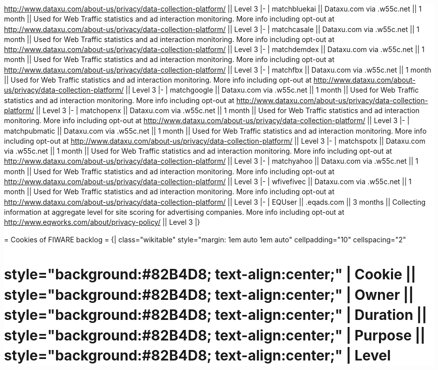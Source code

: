 http://www.dataxu.com/about-us/privacy/data-collection-platform/ ||
Level 3 |- | matchbluekai || Dataxu.com via .w55c.net || 1 month || Used
for Web Traffic statistics and ad interaction monitoring. More info
including opt-out at
http://www.dataxu.com/about-us/privacy/data-collection-platform/ ||
Level 3 |- | matchcasale || Dataxu.com via .w55c.net || 1 month || Used
for Web Traffic statistics and ad interaction monitoring. More info
including opt-out at
http://www.dataxu.com/about-us/privacy/data-collection-platform/ ||
Level 3 |- | matchdemdex || Dataxu.com via .w55c.net || 1 month || Used
for Web Traffic statistics and ad interaction monitoring. More info
including opt-out at
http://www.dataxu.com/about-us/privacy/data-collection-platform/ ||
Level 3 |- | matchfbx || Dataxu.com via .w55c.net || 1 month || Used for
Web Traffic statistics and ad interaction monitoring. More info
including opt-out at
http://www.dataxu.com/about-us/privacy/data-collection-platform/ ||
Level 3 |- | matchgoogle || Dataxu.com via .w55c.net || 1 month || Used
for Web Traffic statistics and ad interaction monitoring. More info
including opt-out at
http://www.dataxu.com/about-us/privacy/data-collection-platform/ ||
Level 3 |- | matchopenx || Dataxu.com via .w55c.net || 1 month || Used
for Web Traffic statistics and ad interaction monitoring. More info
including opt-out at
http://www.dataxu.com/about-us/privacy/data-collection-platform/ ||
Level 3 |- | matchpubmatic || Dataxu.com via .w55c.net || 1 month ||
Used for Web Traffic statistics and ad interaction monitoring. More info
including opt-out at
http://www.dataxu.com/about-us/privacy/data-collection-platform/ ||
Level 3 |- | matchspotx || Dataxu.com via .w55c.net || 1 month || Used
for Web Traffic statistics and ad interaction monitoring. More info
including opt-out at
http://www.dataxu.com/about-us/privacy/data-collection-platform/ ||
Level 3 |- | matchyahoo || Dataxu.com via .w55c.net || 1 month || Used
for Web Traffic statistics and ad interaction monitoring. More info
including opt-out at
http://www.dataxu.com/about-us/privacy/data-collection-platform/ ||
Level 3 |- | wfivefivec || Dataxu.com via .w55c.net || 1 month || Used
for Web Traffic statistics and ad interaction monitoring. More info
including opt-out at
http://www.dataxu.com/about-us/privacy/data-collection-platform/ ||
Level 3 |- | EQUser || .eqads.com || 3 months || Collecting information
at aggregate level for site scoring for advertising companies. More info
including opt-out at http://www.eqworks.com/about/privacy-policy/ ||
Level 3 |}

\= Cookies of FIWARE backlog = {| class="wikitable" style="margin: 1em
auto 1em auto" cellpadding="10" cellspacing="2"

# style="background:\#82B4D8; text-align:center;" | Cookie || style="background:\#82B4D8; text-align:center;" | Owner || style="background:\#82B4D8; text-align:center;" | Duration || style="background:\#82B4D8; text-align:center;" | Purpose || style="background:\#82B4D8; text-align:center;" | Level
